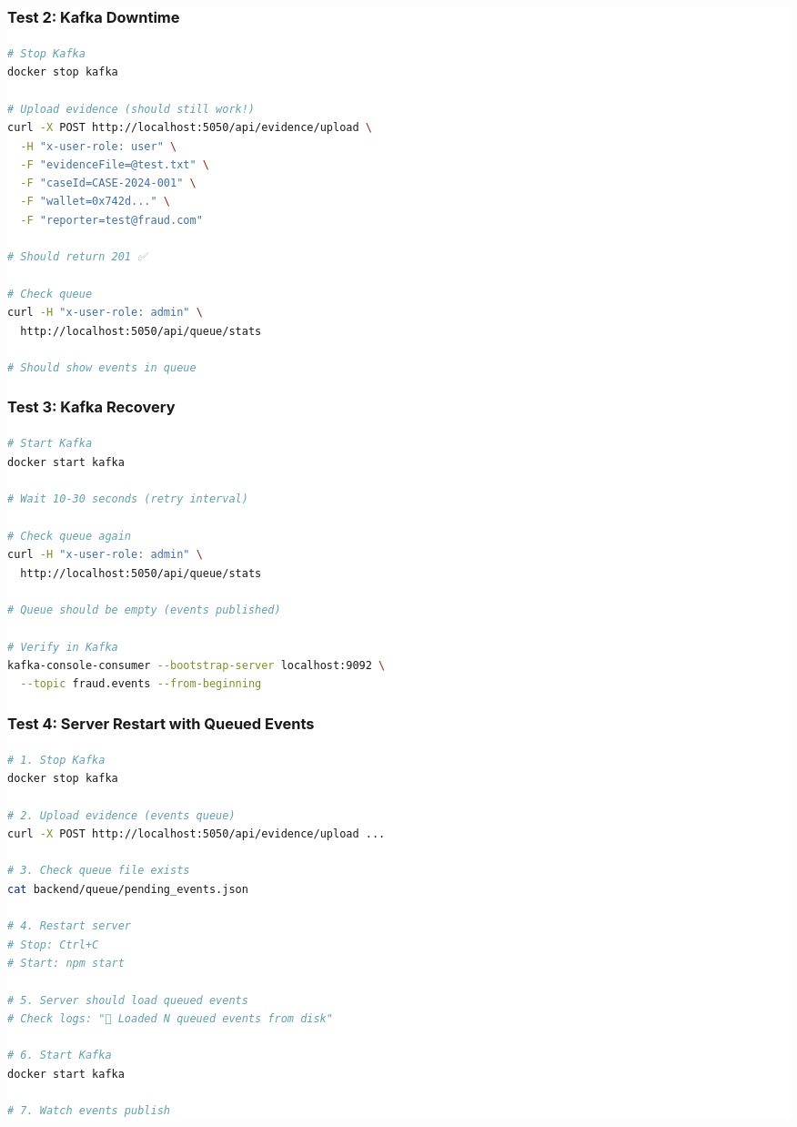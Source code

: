 ### Test 2: Kafka Downtime

```bash
# Stop Kafka
docker stop kafka

# Upload evidence (should still work!)
curl -X POST http://localhost:5050/api/evidence/upload \
  -H "x-user-role: user" \
  -F "evidenceFile=@test.txt" \
  -F "caseId=CASE-2024-001" \
  -F "wallet=0x742d..." \
  -F "reporter=test@fraud.com"

# Should return 201 ✅

# Check queue
curl -H "x-user-role: admin" \
  http://localhost:5050/api/queue/stats

# Should show events in queue
```

### Test 3: Kafka Recovery

```bash
# Start Kafka
docker start kafka

# Wait 10-30 seconds (retry interval)

# Check queue again
curl -H "x-user-role: admin" \
  http://localhost:5050/api/queue/stats

# Queue should be empty (events published)

# Verify in Kafka
kafka-console-consumer --bootstrap-server localhost:9092 \
  --topic fraud.events --from-beginning
```

### Test 4: Server Restart with Queued Events

```bash
# 1. Stop Kafka
docker stop kafka

# 2. Upload evidence (events queue)
curl -X POST http://localhost:5050/api/evidence/upload ...

# 3. Check queue file exists
cat backend/queue/pending_events.json

# 4. Restart server
# Stop: Ctrl+C
# Start: npm start

# 5. Server should load queued events
# Check logs: "📂 Loaded N queued events from disk"

# 6. Start Kafka
docker start kafka

# 7. Watch events publish
```